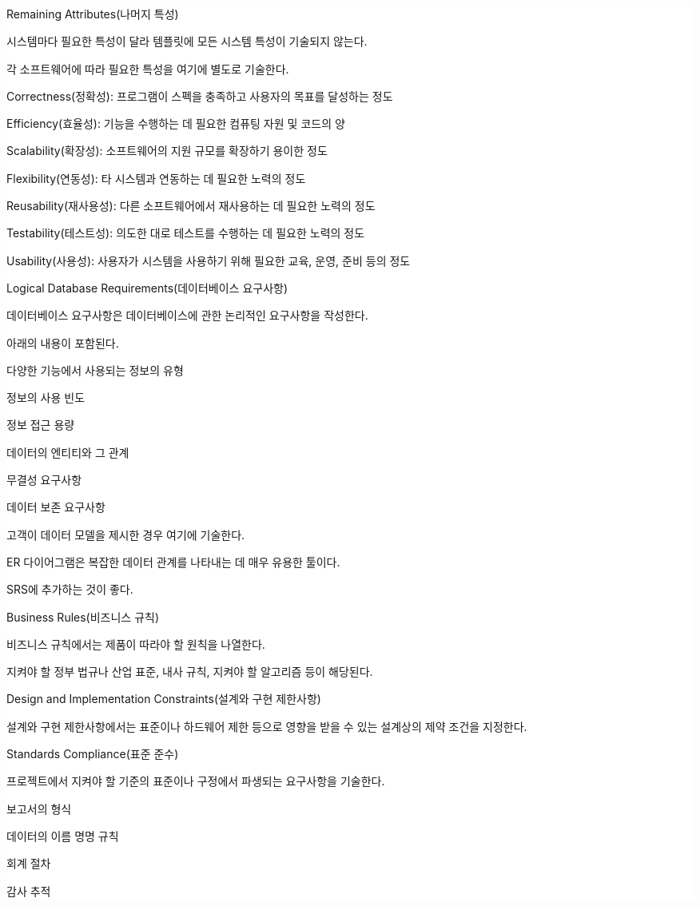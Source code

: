 Remaining Attributes(나머지 특성)

시스템마다 필요한 특성이 달라 템플릿에 모든 시스템 특성이 기술되지 않는다.

각 소프트웨어에 따라 필요한 특성을 여기에 별도로 기술한다.

Correctness(정확성): 프로그램이 스펙을 충족하고 사용자의 목표를 달성하는 정도

Efficiency(효율성): 기능을 수행하는 데 필요한 컴퓨팅 자원 및 코드의 양

Scalability(확장성): 소프트웨어의 지원 규모를 확장하기 용이한 정도

Flexibility(연동성): 타 시스템과 연동하는 데 필요한 노력의 정도

Reusability(재사용성): 다른 소프트웨어에서 재사용하는 데 필요한 노력의 정도

Testability(테스트성): 의도한 대로 테스트를 수행하는 데 필요한 노력의 정도

Usability(사용성): 사용자가 시스템을 사용하기 위해 필요한 교육, 운영, 준비 등의 정도

Logical Database Requirements(데이터베이스 요구사항)

데이터베이스 요구사항은 데이터베이스에 관한 논리적인 요구사항을 작성한다.

아래의 내용이 포함된다.

다양한 기능에서 사용되는 정보의 유형

정보의 사용 빈도

정보 접근 용량

데이터의 엔티티와 그 관계

무결성 요구사항

데이터 보존 요구사항

고객이 데이터 모델을 제시한 경우 여기에 기술한다.

ER 다이어그램은 복잡한 데이터 관계를 나타내는 데 매우 유용한 툴이다.

SRS에 추가하는 것이 좋다.

Business Rules(비즈니스 규칙)

비즈니스 규칙에서는 제품이 따라야 할 원칙을 나열한다.

지켜야 할 정부 법규나 산업 표준, 내사 규칙, 지켜야 할 알고리즘 등이 해당된다.

Design and Implementation Constraints(설계와 구현 제한사항)

설계와 구현 제한사항에서는 표준이나 하드웨어 제한 등으로 영향을 받을 수 있는 설계상의 제약 조건을 지정한다.

Standards Compliance(표준 준수)

프로젝트에서 지켜야 할 기준의 표준이나 구정에서 파생되는 요구사항을 기술한다.

보고서의 형식

데이터의 이름 명명 규칙

회계 절차

감사 추적
